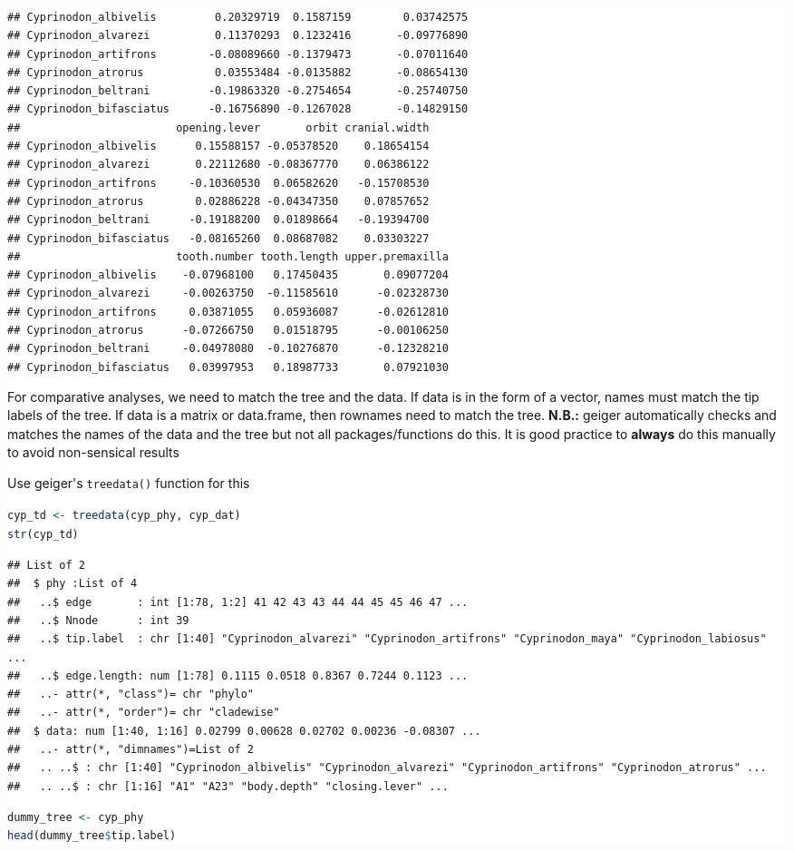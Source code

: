 ```
## Cyprinodon_albivelis         0.20329719  0.1587159        0.03742575
## Cyprinodon_alvarezi          0.11370293  0.1232416       -0.09776890
## Cyprinodon_artifrons        -0.08089660 -0.1379473       -0.07011640
## Cyprinodon_atrorus           0.03553484 -0.0135882       -0.08654130
## Cyprinodon_beltrani         -0.19863320 -0.2754654       -0.25740750
## Cyprinodon_bifasciatus      -0.16756890 -0.1267028       -0.14829150
##                        opening.lever       orbit cranial.width
## Cyprinodon_albivelis      0.15588157 -0.05378520    0.18654154
## Cyprinodon_alvarezi       0.22112680 -0.08367770    0.06386122
## Cyprinodon_artifrons     -0.10360530  0.06582620   -0.15708530
## Cyprinodon_atrorus        0.02886228 -0.04347350    0.07857652
## Cyprinodon_beltrani      -0.19188200  0.01898664   -0.19394700
## Cyprinodon_bifasciatus   -0.08165260  0.08687082    0.03303227
##                        tooth.number tooth.length upper.premaxilla
## Cyprinodon_albivelis    -0.07968100   0.17450435       0.09077204
## Cyprinodon_alvarezi     -0.00263750  -0.11585610      -0.02328730
## Cyprinodon_artifrons     0.03871055   0.05936087      -0.02612810
## Cyprinodon_atrorus      -0.07266750   0.01518795      -0.00106250
## Cyprinodon_beltrani     -0.04978080  -0.10276870      -0.12328210
## Cyprinodon_bifasciatus   0.03997953   0.18987733       0.07921030
```

For comparative analyses, we need to match the tree and the data. If data is in the form of a vector, names must match the tip labels of the tree. If data is a matrix or data.frame, then rownames need to match the tree. **N.B.:** geiger automatically checks and matches the names of the data and the tree but not all packages/functions do this. It is good practice to **always** do this manually to avoid non-sensical results

Use geiger's `treedata()` function for this

```r
cyp_td <- treedata(cyp_phy, cyp_dat)
str(cyp_td)
```

```
## List of 2
##  $ phy :List of 4
##   ..$ edge       : int [1:78, 1:2] 41 42 43 43 44 44 45 45 46 47 ...
##   ..$ Nnode      : int 39
##   ..$ tip.label  : chr [1:40] "Cyprinodon_alvarezi" "Cyprinodon_artifrons" "Cyprinodon_maya" "Cyprinodon_labiosus" ...
##   ..$ edge.length: num [1:78] 0.1115 0.0518 0.8367 0.7244 0.1123 ...
##   ..- attr(*, "class")= chr "phylo"
##   ..- attr(*, "order")= chr "cladewise"
##  $ data: num [1:40, 1:16] 0.02799 0.00628 0.02702 0.00236 -0.08307 ...
##   ..- attr(*, "dimnames")=List of 2
##   .. ..$ : chr [1:40] "Cyprinodon_albivelis" "Cyprinodon_alvarezi" "Cyprinodon_artifrons" "Cyprinodon_atrorus" ...
##   .. ..$ : chr [1:16] "A1" "A23" "body.depth" "closing.lever" ...
```

```r
dummy_tree <- cyp_phy
head(dummy_tree$tip.label)
```
